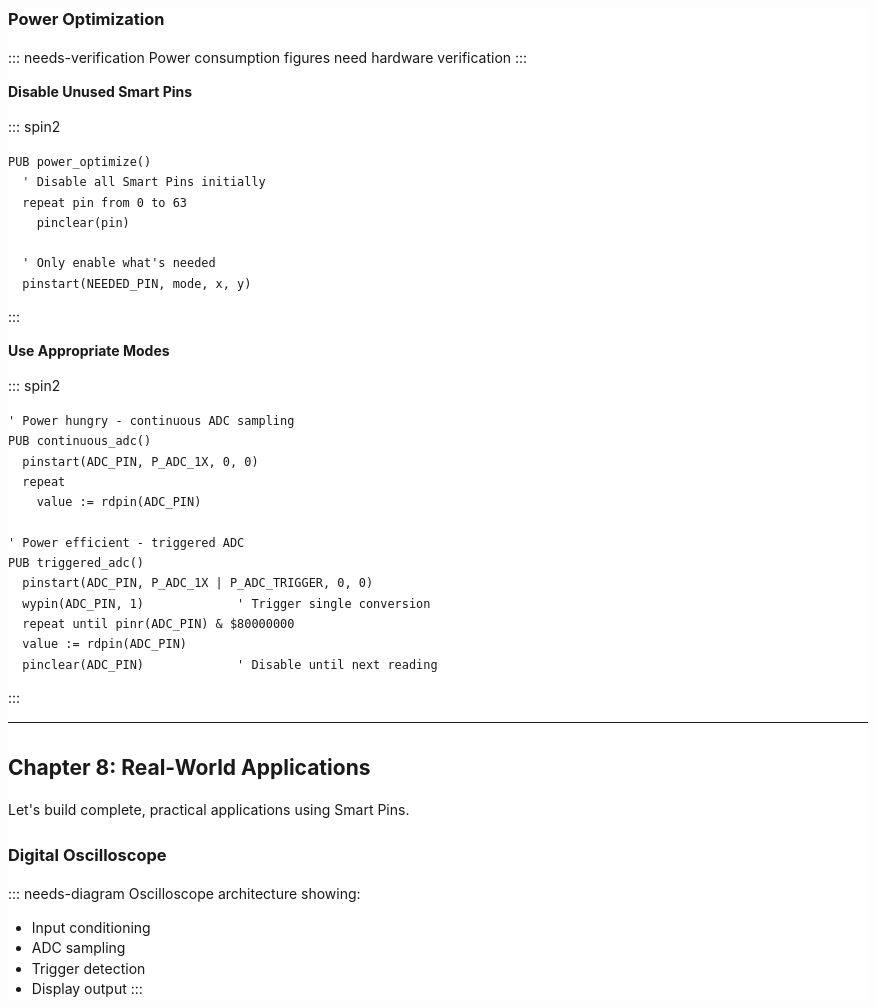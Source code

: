 ### Power Optimization

::: needs-verification
Power consumption figures need hardware verification
:::

**Disable Unused Smart Pins**

::: spin2
```
PUB power_optimize()
  ' Disable all Smart Pins initially
  repeat pin from 0 to 63
    pinclear(pin)
    
  ' Only enable what's needed
  pinstart(NEEDED_PIN, mode, x, y)
```
:::

**Use Appropriate Modes**

::: spin2
```
' Power hungry - continuous ADC sampling
PUB continuous_adc()
  pinstart(ADC_PIN, P_ADC_1X, 0, 0)
  repeat
    value := rdpin(ADC_PIN)
    
' Power efficient - triggered ADC
PUB triggered_adc()
  pinstart(ADC_PIN, P_ADC_1X | P_ADC_TRIGGER, 0, 0)
  wypin(ADC_PIN, 1)             ' Trigger single conversion
  repeat until pinr(ADC_PIN) & $80000000
  value := rdpin(ADC_PIN)
  pinclear(ADC_PIN)             ' Disable until next reading
```
:::

---

## Chapter 8: Real-World Applications

Let's build complete, practical applications using Smart Pins.

### Digital Oscilloscope

::: needs-diagram
Oscilloscope architecture showing:
- Input conditioning
- ADC sampling
- Trigger detection
- Display output
:::
